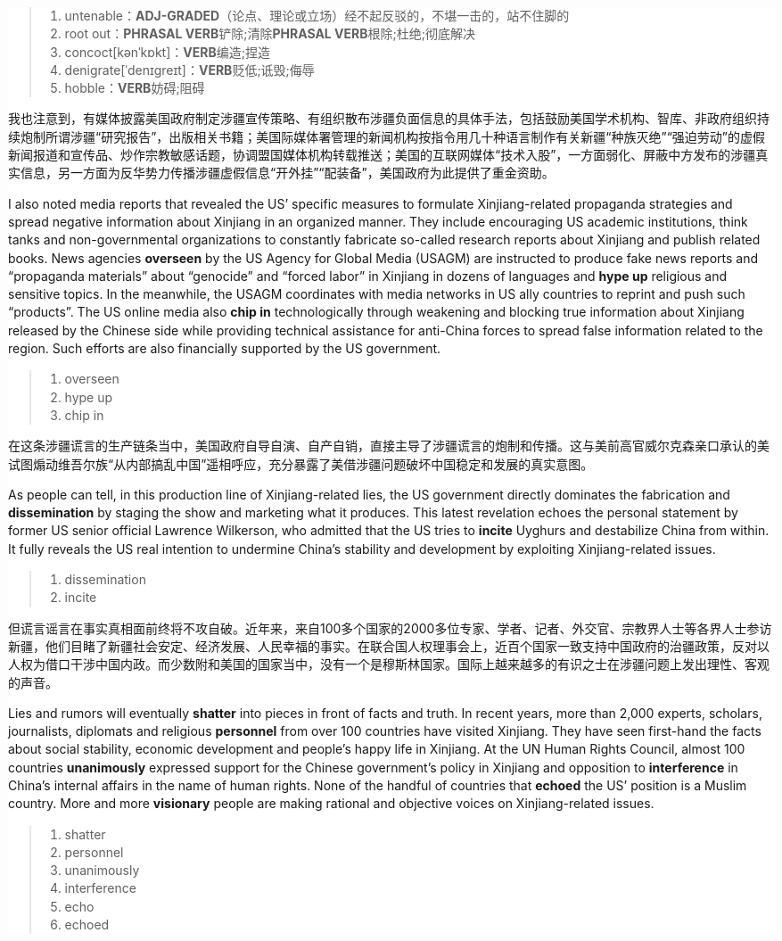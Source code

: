    > 1. untenable：**ADJ-GRADED**（论点、理论或立场）经不起反驳的，不堪一击的，站不住脚的
   > 2. root out：**PHRASAL VERB**铲除;清除**PHRASAL VERB**根除;杜绝;彻底解决
   > 3. concoct[kənˈkɒkt]：**VERB**编造;捏造
   > 4. denigrate[ˈdenɪgreɪt]：**VERB**贬低;诋毁;侮辱
   > 5. hobble：**VERB**妨碍;阻碍

   我也注意到，有媒体披露美国政府制定涉疆宣传策略、有组织散布涉疆负面信息的具体手法，包括鼓励美国学术机构、智库、非政府组织持续炮制所谓涉疆“研究报告”，出版相关书籍；美国际媒体署管理的新闻机构按指令用几十种语言制作有关新疆“种族灭绝”“强迫劳动”的虚假新闻报道和宣传品、炒作宗教敏感话题，协调盟国媒体机构转载推送；美国的互联网媒体“技术入股”，一方面弱化、屏蔽中方发布的涉疆真实信息，另一方面为反华势力传播涉疆虚假信息“开外挂”“配装备”，美国政府为此提供了重金资助。

   I also noted media reports that revealed the US’ specific measures to formulate Xinjiang-related propaganda strategies and spread negative information about Xinjiang in an organized manner. They include encouraging US academic institutions, think tanks and non-governmental organizations to constantly fabricate so-called research reports about Xinjiang and publish related books. News agencies **overseen** by the US Agency for Global Media (USAGM) are instructed to produce fake news reports and “propaganda materials” about “genocide” and “forced labor” in Xinjiang in dozens of languages and **hype up** religious and sensitive topics. In the meanwhile, the USAGM coordinates with media networks in US ally countries to reprint and push such “products”. The US online media also **chip in** technologically through weakening and blocking true information about Xinjiang released by the Chinese side while providing technical assistance for anti-China forces to spread false information related to the region. Such efforts are also financially supported by the US government.

   > 1. overseen
   > 2. hype up
   > 3. chip in

   在这条涉疆谎言的生产链条当中，美国政府自导自演、自产自销，直接主导了涉疆谎言的炮制和传播。这与美前高官威尔克森亲口承认的美试图煽动维吾尔族“从内部搞乱中国”遥相呼应，充分暴露了美借涉疆问题破坏中国稳定和发展的真实意图。

   As people can tell, in this production line of Xinjiang-related lies, the US government directly dominates the fabrication and **dissemination** by staging the show and marketing what it produces. This latest revelation echoes the personal statement by former US senior official Lawrence Wilkerson, who admitted that the US tries to **incite** Uyghurs and destabilize China from within. It fully reveals the US real intention to undermine China’s stability and development by exploiting Xinjiang-related issues.

   > 1. dissemination
   > 2. incite

   但谎言谣言在事实真相面前终将不攻自破。近年来，来自100多个国家的2000多位专家、学者、记者、外交官、宗教界人士等各界人士参访新疆，他们目睹了新疆社会安定、经济发展、人民幸福的事实。在联合国人权理事会上，近百个国家一致支持中国政府的治疆政策，反对以人权为借口干涉中国内政。而少数附和美国的国家当中，没有一个是穆斯林国家。国际上越来越多的有识之士在涉疆问题上发出理性、客观的声音。

   Lies and rumors will eventually **shatter** into pieces in front of facts and truth. In recent years, more than 2,000 experts, scholars, journalists, diplomats and religious **personnel** from over 100 countries have visited Xinjiang. They have seen first-hand the facts about social stability, economic development and people’s happy life in Xinjiang. At the UN Human Rights Council, almost 100 countries **unanimously** expressed support for the Chinese government’s policy in Xinjiang and opposition to **interference** in China’s internal affairs in the name of human rights. None of the handful of countries that **echoed** the US’ position is a Muslim country. More and more **visionary** people are making rational and objective voices on Xinjiang-related issues.

   > 1. shatter
   > 2. personnel
   > 3. unanimously
   > 4. interference
   > 5. echo
   > 6. echoed
